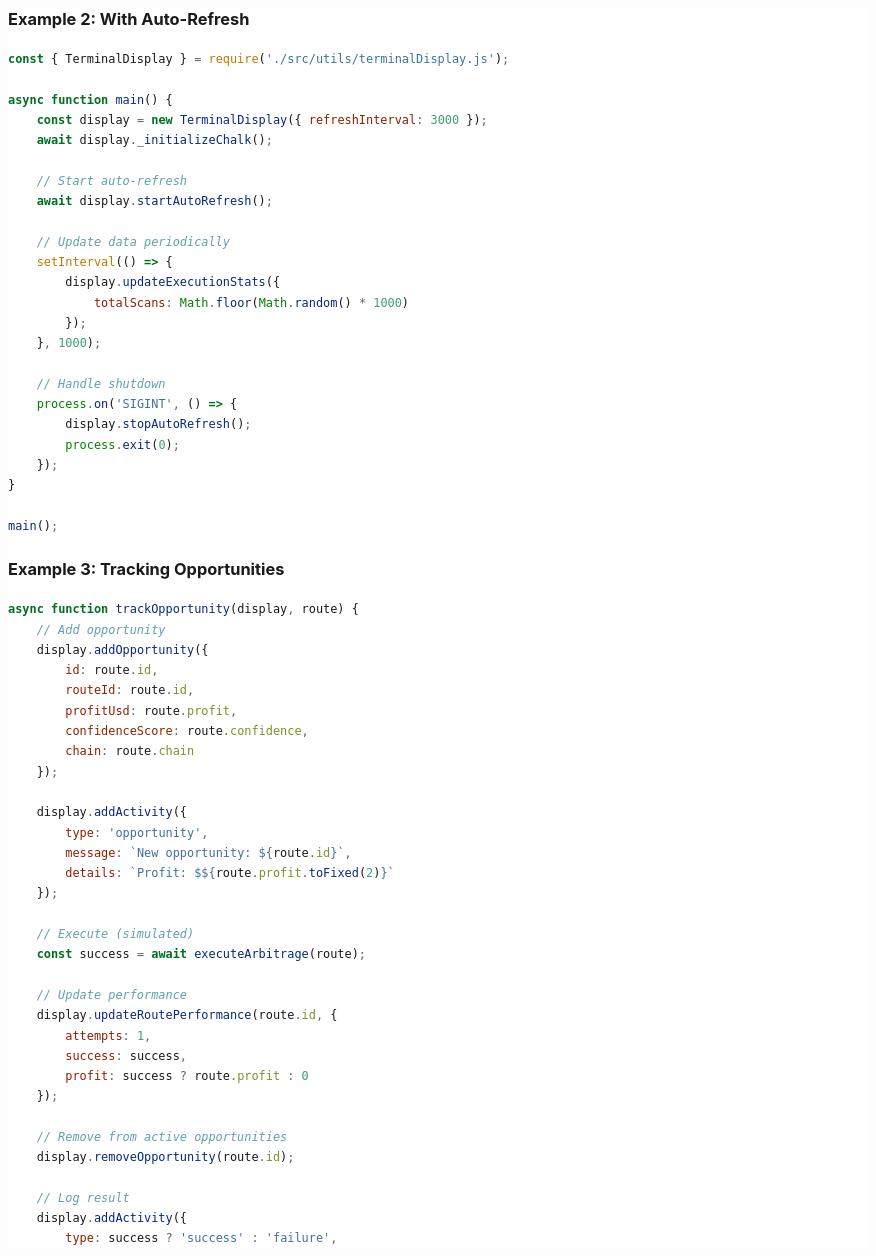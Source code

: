 ### Example 2: With Auto-Refresh

```javascript
const { TerminalDisplay } = require('./src/utils/terminalDisplay.js');

async function main() {
    const display = new TerminalDisplay({ refreshInterval: 3000 });
    await display._initializeChalk();
    
    // Start auto-refresh
    await display.startAutoRefresh();
    
    // Update data periodically
    setInterval(() => {
        display.updateExecutionStats({
            totalScans: Math.floor(Math.random() * 1000)
        });
    }, 1000);
    
    // Handle shutdown
    process.on('SIGINT', () => {
        display.stopAutoRefresh();
        process.exit(0);
    });
}

main();
```

### Example 3: Tracking Opportunities

```javascript
async function trackOpportunity(display, route) {
    // Add opportunity
    display.addOpportunity({
        id: route.id,
        routeId: route.id,
        profitUsd: route.profit,
        confidenceScore: route.confidence,
        chain: route.chain
    });
    
    display.addActivity({
        type: 'opportunity',
        message: `New opportunity: ${route.id}`,
        details: `Profit: $${route.profit.toFixed(2)}`
    });
    
    // Execute (simulated)
    const success = await executeArbitrage(route);
    
    // Update performance
    display.updateRoutePerformance(route.id, {
        attempts: 1,
        success: success,
        profit: success ? route.profit : 0
    });
    
    // Remove from active opportunities
    display.removeOpportunity(route.id);
    
    // Log result
    display.addActivity({
        type: success ? 'success' : 'failure',
```